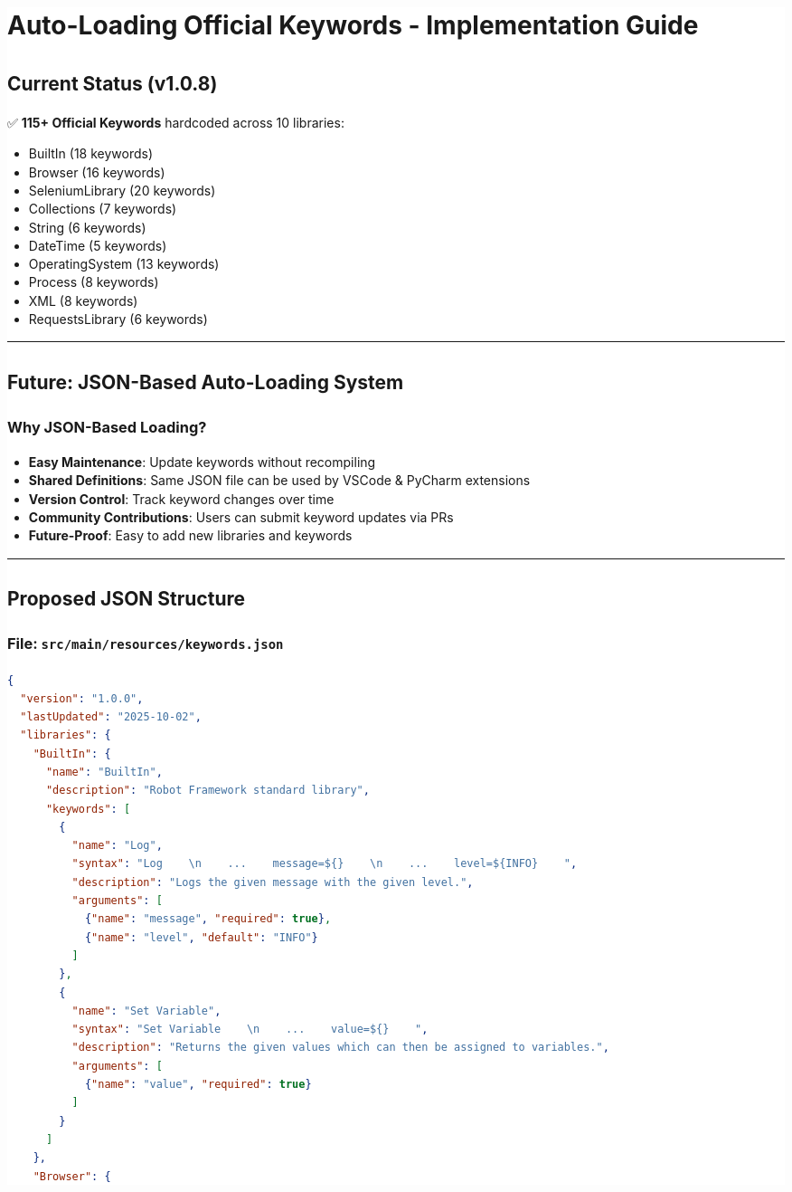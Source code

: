 # Auto-Loading Official Keywords - Implementation Guide

## Current Status (v1.0.8)
✅ **115+ Official Keywords** hardcoded across 10 libraries:
- BuiltIn (18 keywords)
- Browser (16 keywords)
- SeleniumLibrary (20 keywords)
- Collections (7 keywords)
- String (6 keywords)
- DateTime (5 keywords)
- OperatingSystem (13 keywords)
- Process (8 keywords)
- XML (8 keywords)
- RequestsLibrary (6 keywords)

---

## Future: JSON-Based Auto-Loading System

### Why JSON-Based Loading?
- **Easy Maintenance**: Update keywords without recompiling
- **Shared Definitions**: Same JSON file can be used by VSCode & PyCharm extensions
- **Version Control**: Track keyword changes over time
- **Community Contributions**: Users can submit keyword updates via PRs
- **Future-Proof**: Easy to add new libraries and keywords

---

## Proposed JSON Structure

### File: `src/main/resources/keywords.json`

```json
{
  "version": "1.0.0",
  "lastUpdated": "2025-10-02",
  "libraries": {
    "BuiltIn": {
      "name": "BuiltIn",
      "description": "Robot Framework standard library",
      "keywords": [
        {
          "name": "Log",
          "syntax": "Log    \n    ...    message=${}    \n    ...    level=${INFO}    ",
          "description": "Logs the given message with the given level.",
          "arguments": [
            {"name": "message", "required": true},
            {"name": "level", "default": "INFO"}
          ]
        },
        {
          "name": "Set Variable",
          "syntax": "Set Variable    \n    ...    value=${}    ",
          "description": "Returns the given values which can then be assigned to variables.",
          "arguments": [
            {"name": "value", "required": true}
          ]
        }
      ]
    },
    "Browser": {
```